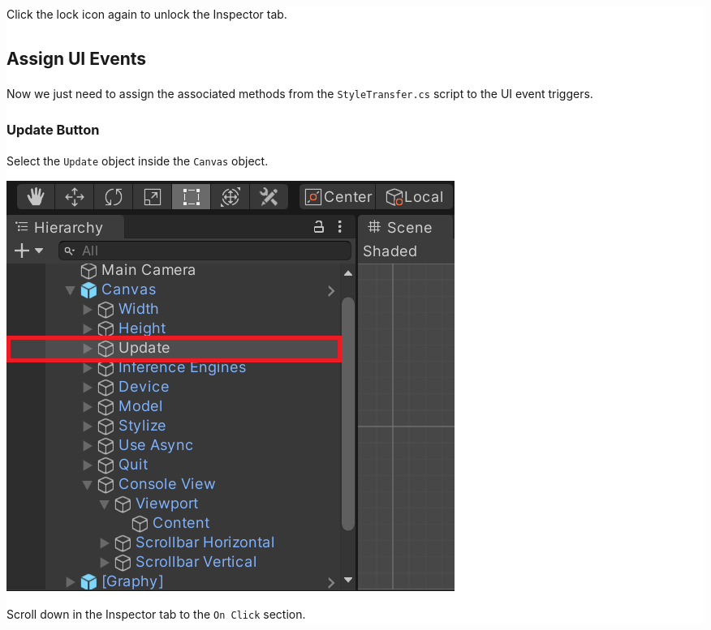 Click the lock icon again to unlock the Inspector tab.



## Assign UI Events

Now we just need to assign the associated methods from the `StyleTransfer.cs` script to the UI event triggers.

### Update Button

Select the `Update` object inside the `Canvas` object.

![unity-update-button-object](..\images\openvino-unity-plugin\unity-update-button-object.png)

Scroll down in the Inspector tab to the `On Click` section.
